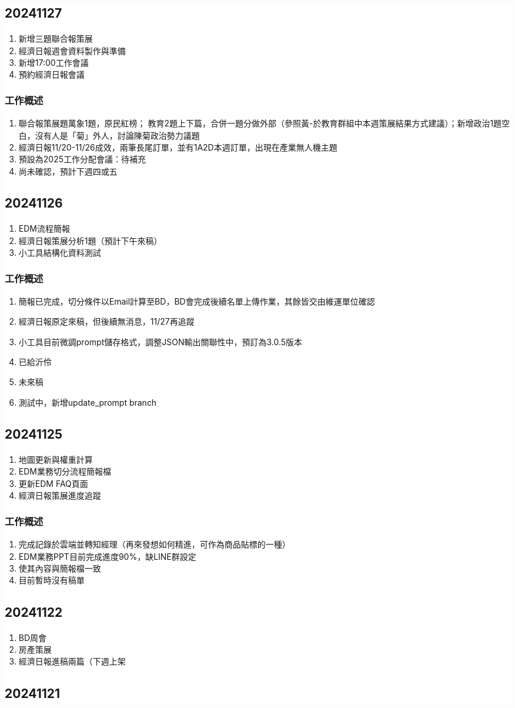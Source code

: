 ## 20241127

1. 新增三題聯合報策展
2. 經濟日報週會資料製作與準備
3. 新增17:00工作會議
4. 預約經濟日報會議

### 工作概述

1. 聯合報策展題萬象1題，原民紅榜； 教育2題上下篇，合併一題分做外部（參照黃-於教育群組中本週策展結果方式建議）；新增政治1題空白，沒有人是「菊」外人，討論陳菊政治勢力議題
2. 經濟日報11/20-11/26成效，兩筆長尾訂單，並有1A2D本週訂單，出現在產業無人機主題
3. 預設為2025工作分配會議：待補充
4. 尚未確認，預計下週四或五

## 20241126

1. EDM流程簡報
2. 經濟日報策展分析1題（預計下午來稿）
3. 小工具結構化資料測試

### 工作概述

1. 簡報已完成，切分條件以Email計算至BD，BD會完成後續名單上傳作業，其餘皆交由維運單位確認
2. 經濟日報原定來稿，但後續無消息，11/27再追蹤
3. 小工具目前微調prompt儲存格式，調整JSON輸出關聯性中，預訂為3.0.5版本

4. 已給沂伶
5. 未來稿
6. 測試中，新增update_prompt branch 

## 20241125

1. 地圖更新與權重計算
2. EDM業務切分流程簡報檔
3. 更新EDM FAQ頁面
4. 經濟日報策展進度追蹤

### 工作概述

1. 完成記錄於雲端並轉知經理（再來發想如何精進，可作為商品貼標的一種）
2. EDM業務PPT目前完成進度90%，缺LINE群設定
3. 使其內容與簡報檔一致
4. 目前暫時沒有稿單

## 20241122

1. BD周會
2. 房產策展
3. 經濟日報進稿兩篇（下週上架

## 20241121
